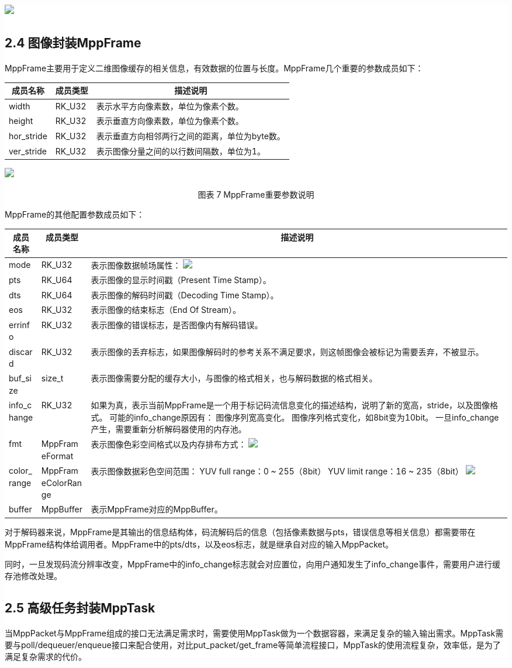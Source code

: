 ![](media/Rockchip_Developer_Guide_MPP/MPP_MppPacket_is_generated_from_MppBuffer.png)

## 2.4 图像封装MppFrame

MppFrame主要用于定义二维图像缓存的相关信息，有效数据的位置与长度。MppFrame几个重要的参数成员如下：

| 成员名称   | 成员类型 | 描述说明                                       |
|------------|----------|------------------------------------------------|
| width      | RK_U32   | 表示水平方向像素数，单位为像素个数。           |
| height     | RK_U32   | 表示垂直方向像素数，单位为像素个数。           |
| hor_stride | RK_U32   | 表示垂直方向相邻两行之间的距离，单位为byte数。 |
| ver_stride | RK_U32   | 表示图像分量之间的以行数间隔数，单位为1。      |

![](media/Figure07_Important_parameter_description_of_MppFrame.png)
<center>图表 7 MppFrame重要参数说明</center>

MppFrame的其他配置参数成员如下：

| 成员名称    | 成员类型           | 描述说明                                                                                                                                                                                                                                      |
|-------------|--------------------|-----------------------------------------------------------------------------------------------------------------------------------------------------------------------------------------------------------------------------------------------|
| mode        | RK_U32             | 表示图像数据帧场属性： ![](media/Rockchip_Developer_Guide_MPP/MPP_image_data_frame_field_properties.png)                                                                                                                                                                        |
| pts         | RK_U64             | 表示图像的显示时间戳（Present Time Stamp）。                                                                                                                                                                                                  |
| dts         | RK_U64             | 表示图像的解码时间戳（Decoding Time Stamp）。                                                                                                                                                                                                 |
| eos         | RK_U32             | 表示图像的结束标志（End Of Stream）。                                                                                                                                                                                                         |
| errinfo     | RK_U32             | 表示图像的错误标志，是否图像内有解码错误。                                                                                                                                                                                                    |
| discard     | RK_U32             | 表示图像的丢弃标志，如果图像解码时的参考关系不满足要求，则这帧图像会被标记为需要丢弃，不被显示。                                                                                                                                              |
| buf_size    | size_t             | 表示图像需要分配的缓存大小，与图像的格式相关，也与解码数据的格式相关。                                                                                                                                                                        |
| info_change | RK_U32             | 如果为真，表示当前MppFrame是一个用于标记码流信息变化的描述结构，说明了新的宽高，stride，以及图像格式。 可能的info_change原因有： 图像序列宽高变化。 图像序列格式变化，如8bit变为10bit。 一旦info_change产生，需要重新分析解码器使用的内存池。 |
| fmt         | MppFrameFormat     | 表示图像色彩空间格式以及内存排布方式： ![](media/Rockchip_Developer_Guide_MPP/MPP_image_colorspace_format_and_memory_arrangement.png)                                                                                                                                                        |
| color_range | MppFrameColorRange | 表示图像数据彩色空间范围： YUV full range：0 \~ 255（8bit） YUV limit range：16 \~ 235（8bit） ![](media/Rockchip_Developer_Guide_MPP/MPP_color_space_range.png)                                                                                                |
| buffer      | MppBuffer          | 表示MppFrame对应的MppBuffer。                                                                                                                                                                                                                 |

对于解码器来说，MppFrame是其输出的信息结构体，码流解码后的信息（包括像素数据与pts，错误信息等相关信息）都需要带在MppFrame结构体给调用者。MppFrame中的pts/dts，以及eos标志，就是继承自对应的输入MppPacket。

同时，一旦发现码流分辨率改变，MppFrame中的info_change标志就会对应置位，向用户通知发生了info_change事件，需要用户进行缓存池修改处理。

## 2.5 高级任务封装MppTask

当MppPacket与MppFrame组成的接口无法满足需求时，需要使用MppTask做为一个数据容器，来满足复杂的输入输出需求。MppTask需要与poll/dequeuer/enqueue接口来配合使用，对比put_packet/get_frame等简单流程接口，MppTask的使用流程复杂，效率低，是为了满足复杂需求的代价。
